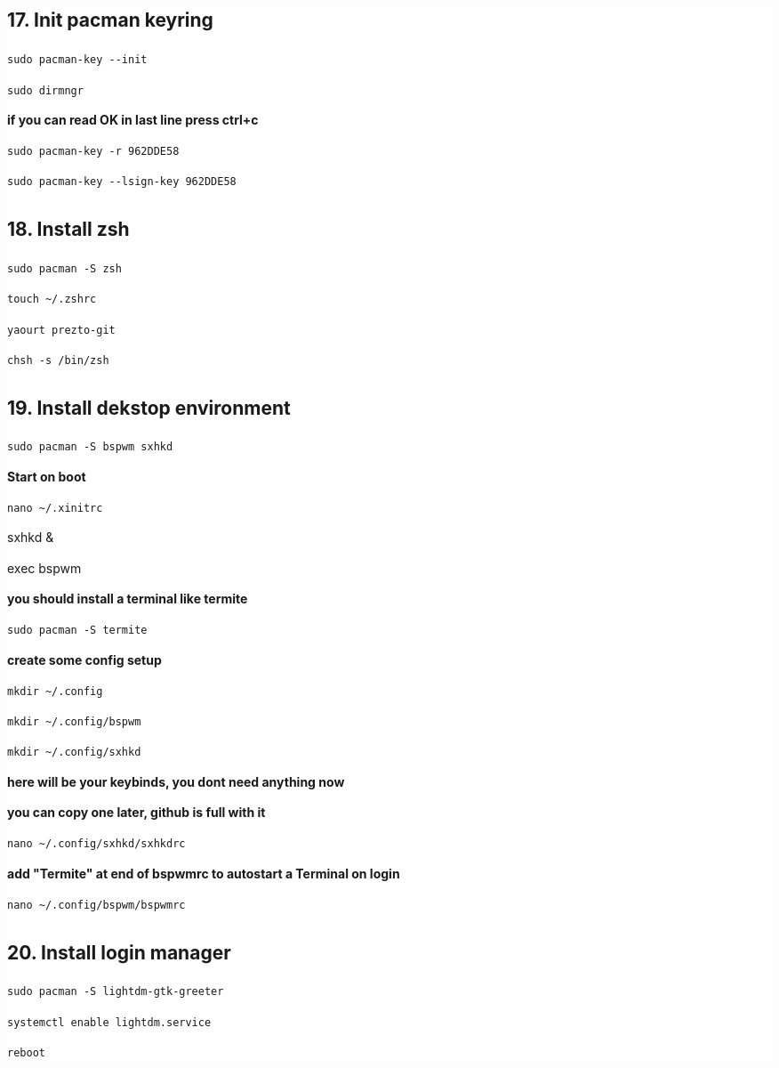 ## 17. Init pacman keyring
`sudo pacman-key --init`

`sudo dirmngr`

**if you can read OK in last line press ctrl+c**

`sudo pacman-key -r 962DDE58`

`sudo pacman-key --lsign-key 962DDE58`

## 18. Install zsh
`sudo pacman -S zsh`

`touch ~/.zshrc`

`yaourt prezto-git`

`chsh -s /bin/zsh`

## 19. Install dekstop environment
`sudo pacman -S bspwm sxhkd`

**Start on boot**

`nano ~/.xinitrc`

sxhkd &

exec bspwm

**you should install a terminal like termite**

`sudo pacman -S termite`

**create some config setup**

`mkdir ~/.config`

`mkdir ~/.config/bspwm`

`mkdir ~/.config/sxhkd`

**here will be your keybinds, you dont need anything now**

**you can copy one later, github is full with it**

`nano ~/.config/sxhkd/sxhkdrc`

**add "Termite" at end of bspwmrc to autostart a Terminal on login**

`nano ~/.config/bspwm/bspwmrc`

## 20. Install login manager
`sudo pacman -S lightdm-gtk-greeter`

`systemctl enable lightdm.service`

`reboot`
